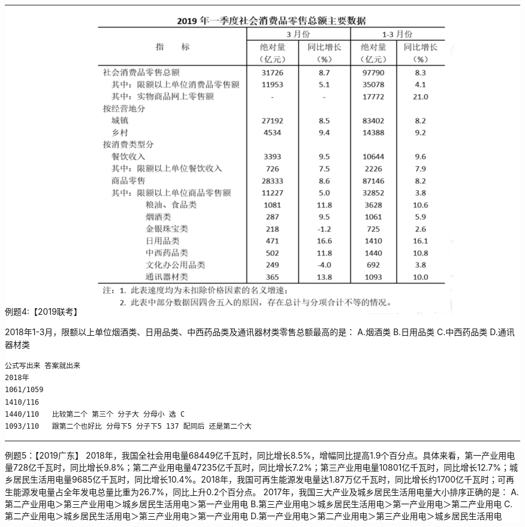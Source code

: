 ----

例题4:【2019联考】
![image-20240902231548740](.images/image-20240902231548740.png)

2018年1-3月，限额以上单位烟酒类、日用品类、中西药品类及通讯器材类零售总额最高的是： 
A.烟酒类 
B.日用品类 
C.中西药品类 
D.通讯器材类


```
公式写出来 答案就出来
2018年
1061/1059
1410/116
1440/110   比较第二个 第三个 分子大 分母小 选 C
1093/110   跟第二个也好比 分母下5 分子下5 137 配同后 还是第二个大

```

----

例题5：【2019广东】
2018年，我国全社会用电量68449亿千瓦时，同比增长8.5%，增幅同比提高1.9个百分点。具体来看，第一产业用电量728亿千瓦时，同比增长9.8%；第二产业用电量47235亿千瓦时，同比增长7.2%；第三产业用电量10801亿千瓦时，同比增长12.7%；城乡居民生活用电量9685亿千瓦时，同比增长10.4%。2018年，我国可再生能源发电量达1.87万亿千瓦时，同比增长约1700亿千瓦时；可再生能源发电量占全年发电总量比重为26.7%，同比上升0.2个百分点。
2017年，我国三大产业及城乡居民生活用电量大小排序正确的是：
A.第二产业用电＞第三产业用电＞城乡居民生活用电＞第一产业用电 
B.第三产业用电＞城乡居民生活用电＞第一产业用电＞第二产业用电 
C.第二产业用电＞城乡居民生活用电＞第三产业用电＞第一产业用电 
D.第一产业用电＞第二产业用电＞第三产业用电＞城乡居民生活用电
